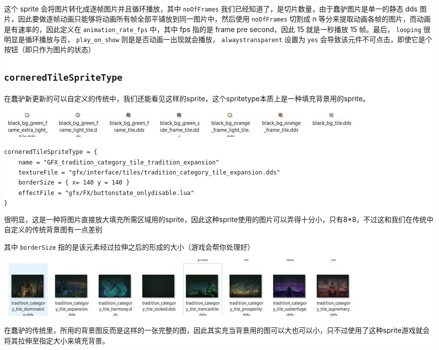 这个 sprite 会将图片转化成逐帧图片并且循环播放，其中 `noOfFrames` 我们已经知道了，是切片数量，由于蠢驴图片是单一的静态 dds 图片，因此要做逐帧动画只能够将动画所有帧全部平铺放到同一图片中，然后使用 `noOfFrames` 切割成 n 等分来提取动画各帧的图片，而动画是有速率的，因此定义在 `animation_rate_fps` 中，其中 fps 指的是 frame pre second，因此 15 就是一秒播放 15 帧。最后， `looping` 很明显是循环播放与否， `play_on_show` 则是是否动画一出现就会播放， `alwaystransparent` 设置为 `yes` 会导致该元件不可点击，即使它是个按钮（即只作为图片的状态）

## `corneredTileSpriteType`

在蠢驴新更新的可以自定义的传统中，我们还能看见这样的sprite，这个spritetype本质上是一种填充背景用的sprite。

![img](../../../../assets/guides/visual/gfx.assets/clip_image002-168853967903925.jpg)

```pdx
corneredTileSpriteType = {
    name = "GFX_tradition_category_tile_tradition_expansion"
    textureFile = "gfx/interface/tiles/tradition_category_tile_expansion.dds"
    borderSize = { x= 140 y = 140 }
    effectFile = "gfx/FX/buttonstate_onlydisable.lua"
}
```

很明显，这是一种将图片直接放大填充所需区域用的sprite，因此这种sprite使用的图片可以弄得十分小，只有8*8，不过这和我们在传统中自定义的传统背景图有一点差别

其中 `borderSize` 指的是该元素经过拉伸之后的形成的大小（游戏会帮你处理好）

![img](../../../../assets/guides/visual/gfx.assets/clip_image002-168853977345727.jpg)

在蠢驴的传统里，所用的背景图反而是这样的一张完整的图，因此其实充当背景用的图可以大也可以小，只不过使用了这种sprite游戏就会将其拉伸至指定大小来填充背景。
